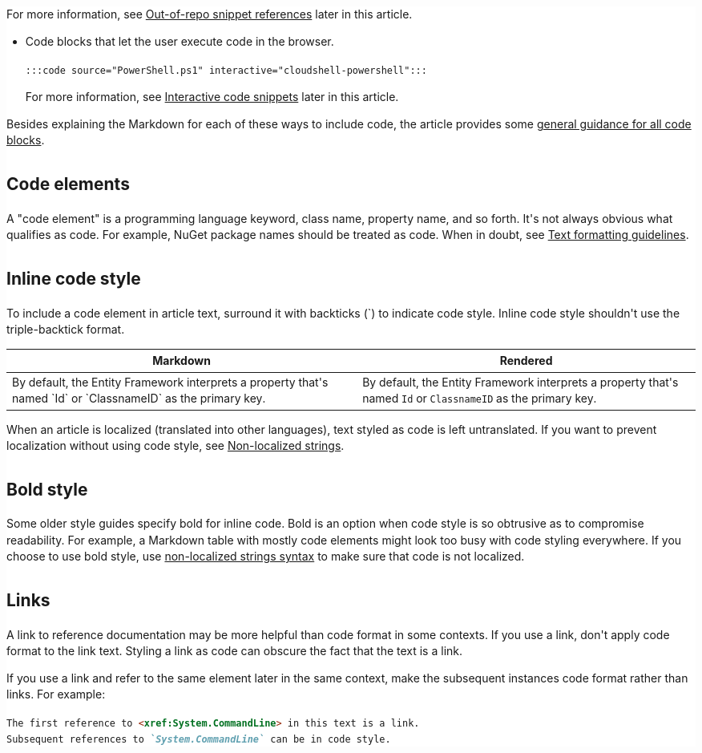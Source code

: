   For more information, see [Out-of-repo snippet references](#out-of-repo-snippet-references) later in this article.
  
* Code blocks that let the user execute code in the browser.

   ```markdown
  :::code source="PowerShell.ps1" interactive="cloudshell-powershell":::
  ```

  For more information, see [Interactive code snippets](#interactive-code-snippets) later in this article.

Besides explaining the Markdown for each of these ways to include code, the article provides some
[general guidance for all code blocks](#code-blocks).

## Code elements

A "code element" is a programming language keyword, class name, property name, and so forth. It's
not always obvious what qualifies as code. For example, NuGet package names should be treated as
code. When in doubt, see [Text formatting guidelines](text-formatting-guidelines.md).

## Inline code style

To include a code element in article text, surround it with backticks (\`) to indicate code style.
Inline code style shouldn't use the triple-backtick format.

|Markdown |Rendered |
|---------|---------|
|By default, the Entity Framework interprets a property that's named \`Id\` or \`ClassnameID\` as the primary key.|By default, the Entity Framework interprets a property that's named `Id` or `ClassnameID` as the primary key.|

When an article is localized (translated into other languages), text styled as code is left
untranslated. If you want to prevent localization without using code style, see [Non-localized strings](markdown-reference.md#non-localized-strings).

## Bold style

Some older style guides specify bold for inline code. Bold is an option when code style is so
obtrusive as to compromise readability. For example, a Markdown table with mostly code elements
might look too busy with code styling everywhere. If you choose to use bold style, use [non-localized strings syntax](markdown-reference.md#non-localized-strings) to make sure that code is not localized.

## Links

A link to reference documentation may be more helpful than code format in some contexts. If you use a link, don't apply code format to the link text. Styling a link as code can obscure the fact that the text is a link.

If you use a link and refer to the same element later in the same context, make the subsequent instances code format rather than links. For example:

```markdown
The first reference to <xref:System.CommandLine> in this text is a link.
Subsequent references to `System.CommandLine` can be in code style.
```
